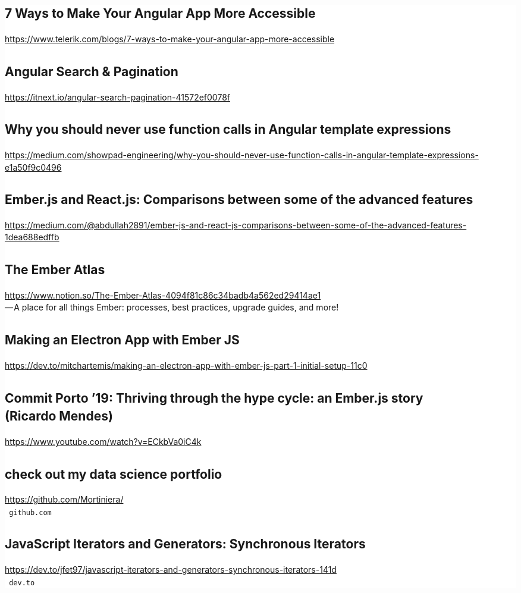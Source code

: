   

## 7 Ways to Make Your Angular App More Accessible  
https://www.telerik.com/blogs/7-ways-to-make-your-angular-app-more-accessible  
 
  

## Angular Search & Pagination  
https://itnext.io/angular-search-pagination-41572ef0078f  
 
  

## Why you should never use function calls in Angular template expressions  
https://medium.com/showpad-engineering/why-you-should-never-use-function-calls-in-angular-template-expressions-e1a50f9c0496  
 
  

## Ember.js and React.js: Comparisons between some of the advanced features  
https://medium.com/@abdullah2891/ember-js-and-react-js-comparisons-between-some-of-the-advanced-features-1dea688edffb  
 
  

## The Ember Atlas  
https://www.notion.so/The-Ember-Atlas-4094f81c86c34badb4a562ed29414ae1  
— A place for all things Ember: processes, best practices, upgrade guides, and more! 
  

## Making an Electron App with Ember JS  
https://dev.to/mitchartemis/making-an-electron-app-with-ember-js-part-1-initial-setup-11c0  
 
  

## Commit Porto ’19: Thriving through the hype cycle: an Ember.js story (Ricardo Mendes)  
https://www.youtube.com/watch?v=ECkbVa0iC4k  
 
  

## check out my data science portfolio  
https://github.com/Mortiniera/  
 ` github.com`
  

## JavaScript Iterators and Generators: Synchronous Iterators  
https://dev.to/jfet97/javascript-iterators-and-generators-synchronous-iterators-141d  
 ` dev.to`
  